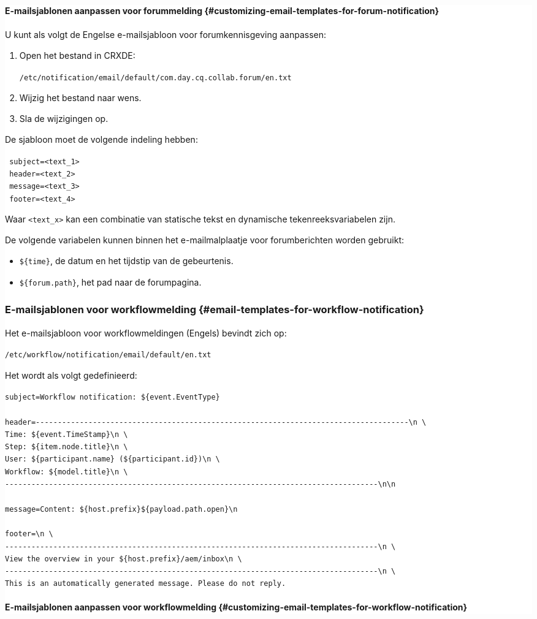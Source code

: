 #### E-mailsjablonen aanpassen voor forummelding {#customizing-email-templates-for-forum-notification}

U kunt als volgt de Engelse e-mailsjabloon voor forumkennisgeving aanpassen:

1. Open het bestand in CRXDE:

   `/etc/notification/email/default/com.day.cq.collab.forum/en.txt`

1. Wijzig het bestand naar wens.
1. Sla de wijzigingen op.

De sjabloon moet de volgende indeling hebben:

```
 subject=<text_1>
 header=<text_2>
 message=<text_3>
 footer=<text_4>
```

Waar `<text_x>` kan een combinatie van statische tekst en dynamische tekenreeksvariabelen zijn.

De volgende variabelen kunnen binnen het e-mailmalplaatje voor forumberichten worden gebruikt:

* `${time}`, de datum en het tijdstip van de gebeurtenis.

* `${forum.path}`, het pad naar de forumpagina.

### E-mailsjablonen voor workflowmelding {#email-templates-for-workflow-notification}

Het e-mailsjabloon voor workflowmeldingen (Engels) bevindt zich op:

`/etc/workflow/notification/email/default/en.txt`

Het wordt als volgt gedefinieerd:

```xml
subject=Workflow notification: ${event.EventType}

header=-------------------------------------------------------------------------------------\n \
Time: ${event.TimeStamp}\n \
Step: ${item.node.title}\n \
User: ${participant.name} (${participant.id})\n \
Workflow: ${model.title}\n \
-------------------------------------------------------------------------------------\n\n

message=Content: ${host.prefix}${payload.path.open}\n

footer=\n \
-------------------------------------------------------------------------------------\n \
View the overview in your ${host.prefix}/aem/inbox\n \
-------------------------------------------------------------------------------------\n \
This is an automatically generated message. Please do not reply.
```

#### E-mailsjablonen aanpassen voor workflowmelding {#customizing-email-templates-for-workflow-notification}
